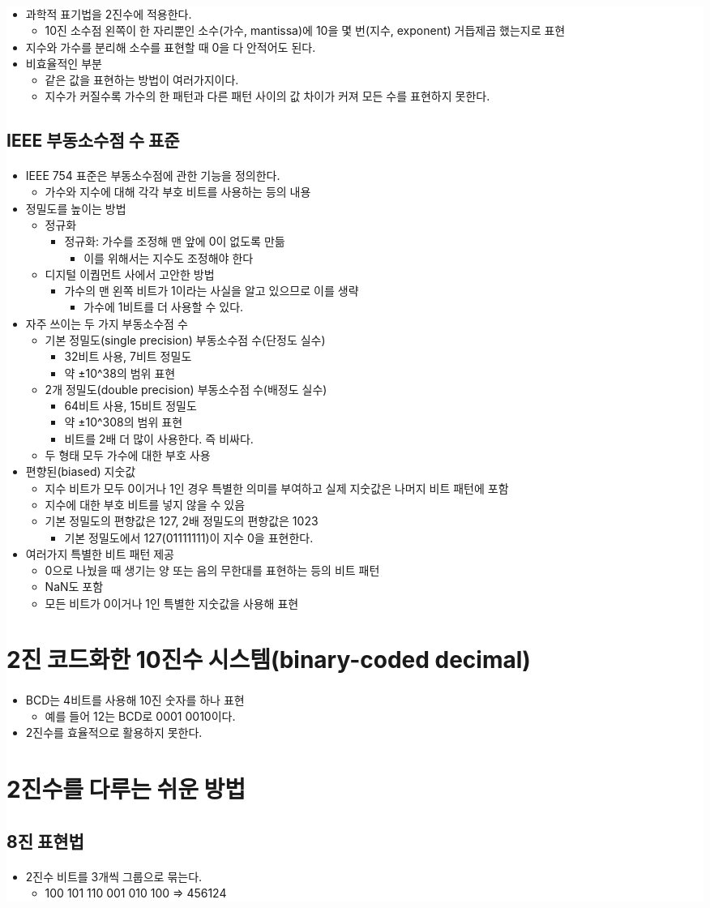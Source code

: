 - 과학적 표기법을 2진수에 적용한다.
  - 10진 소수점 왼쪽이 한 자리뿐인 소수(가수, mantissa)에 10을 몇 번(지수, exponent) 거듭제곱 했는지로 표현
- 지수와 가수를 분리해 소수를 표현할 때 0을 다 안적어도 된다.
- 비효율적인 부분
  - 같은 값을 표현하는 방법이 여러가지이다.
  - 지수가 커질수록 가수의 한 패턴과 다른 패턴 사이의 값 차이가 커져 모든 수를 표현하지 못한다.

## IEEE 부동소수점 수 표준

- IEEE 754 표준은 부동소수점에 관한 기능을 정의한다.
  - 가수와 지수에 대해 각각 부호 비트를 사용하는 등의 내용
- 정밀도를 높이는 방법
  - 정규화
    - 정규화: 가수를 조정해 맨 앞에 0이 없도록 만듦
      - 이를 위해서는 지수도 조정해야 한다
  - 디지털 이퀍먼트 사에서 고안한 방법
    - 가수의 맨 왼쪽 비트가 1이라는 사실을 알고 있으므로 이를 생략
      - 가수에 1비트를 더 사용할 수 있다.
- 자주 쓰이는 두 가지 부동소수점 수
  - 기본 정밀도(single precision) 부동소수점 수(단정도 실수)
    - 32비트 사용, 7비트 정밀도
    - 약 ±10^38의 범위 표현
  - 2개 정밀도(double precision) 부동소수점 수(배정도 실수)
    - 64비트 사용, 15비트 정밀도
    - 약 ±10^308의 범위 표현
    - 비트를 2배 더 많이 사용한다. 즉 비싸다.
  - 두 형태 모두 가수에 대한 부호 사용
- 편향된(biased) 지숫값
  - 지수 비트가 모두 0이거나 1인 경우 특별한 의미를 부여하고 실제 지숫값은 나머지 비트 패턴에 포함
  - 지수에 대한 부호 비트를 넣지 않을 수 있음
  - 기본 정밀도의 편향값은 127, 2배 정밀도의 편향값은 1023
    - 기본 정밀도에서 127(01111111)이 지수 0을 표현한다.
- 여러가지 특별한 비트 패턴 제공
  - 0으로 나눴을 때 생기는 양 또는 음의 무한대를 표현하는 등의 비트 패턴
  - NaN도 포함
  - 모든 비트가 0이거나 1인 특별한 지숫값을 사용해 표현

# 2진 코드화한 10진수 시스템(binary-coded decimal)

- BCD는 4비트를 사용해 10진 숫자를 하나 표현
  - 예를 들어 12는 BCD로 0001 0010이다.
- 2진수를 효율적으로 활용하지 못한다.

# 2진수를 다루는 쉬운 방법

## 8진 표현법

- 2진수 비트를 3개씩 그룹으로 묶는다.
  - 100 101 110 001 010 100 ⇒ 456124
